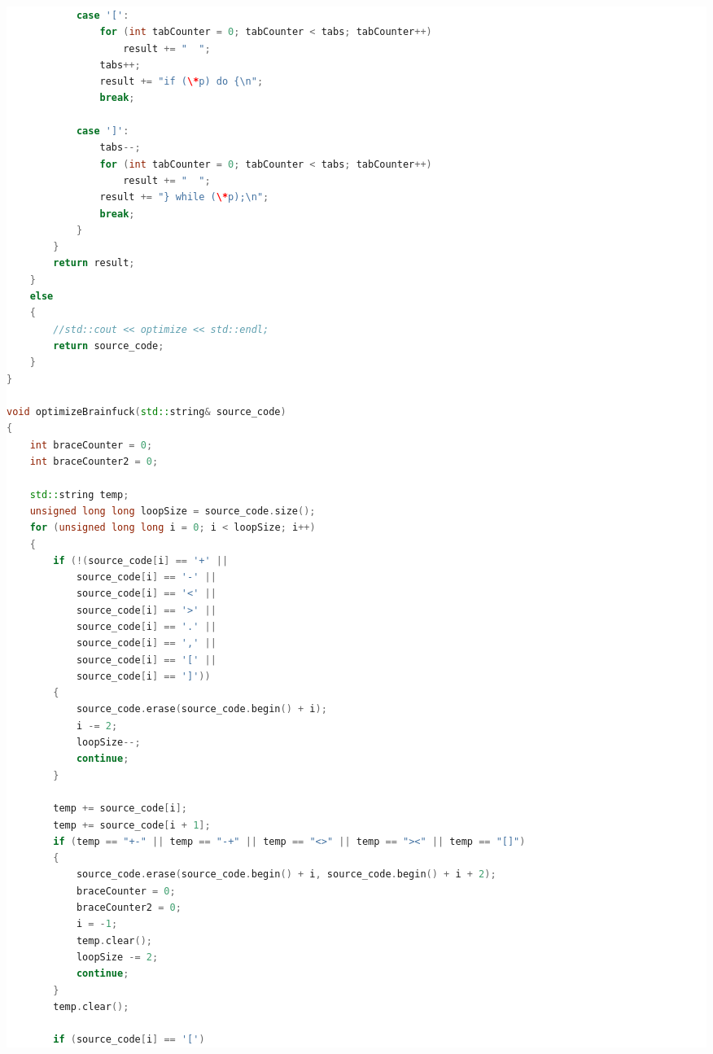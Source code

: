 ```cpp
			case '[':
				for (int tabCounter = 0; tabCounter < tabs; tabCounter++)
					result += "  ";
				tabs++;
				result += "if (\*p) do {\n";
				break;

			case ']':
				tabs--;
				for (int tabCounter = 0; tabCounter < tabs; tabCounter++)
					result += "  ";
				result += "} while (\*p);\n";
				break;
			}
		}
		return result;
	}
	else
	{
		//std::cout << optimize << std::endl;
		return source_code;
	}
}

void optimizeBrainfuck(std::string& source_code)
{
	int braceCounter = 0;
	int braceCounter2 = 0;

	std::string temp;
	unsigned long long loopSize = source_code.size();
	for (unsigned long long i = 0; i < loopSize; i++)
	{
		if (!(source_code[i] == '+' ||
			source_code[i] == '-' ||
			source_code[i] == '<' ||
			source_code[i] == '>' ||
			source_code[i] == '.' ||
			source_code[i] == ',' ||
			source_code[i] == '[' ||
			source_code[i] == ']'))
		{
			source_code.erase(source_code.begin() + i);
			i -= 2;
			loopSize--;
			continue;
		}

		temp += source_code[i];
		temp += source_code[i + 1];
		if (temp == "+-" || temp == "-+" || temp == "<>" || temp == "><" || temp == "[]")
		{
			source_code.erase(source_code.begin() + i, source_code.begin() + i + 2);
			braceCounter = 0;
			braceCounter2 = 0;
			i = -1;
			temp.clear();
			loopSize -= 2;
			continue;
		}
		temp.clear();

		if (source_code[i] == '[')
```
